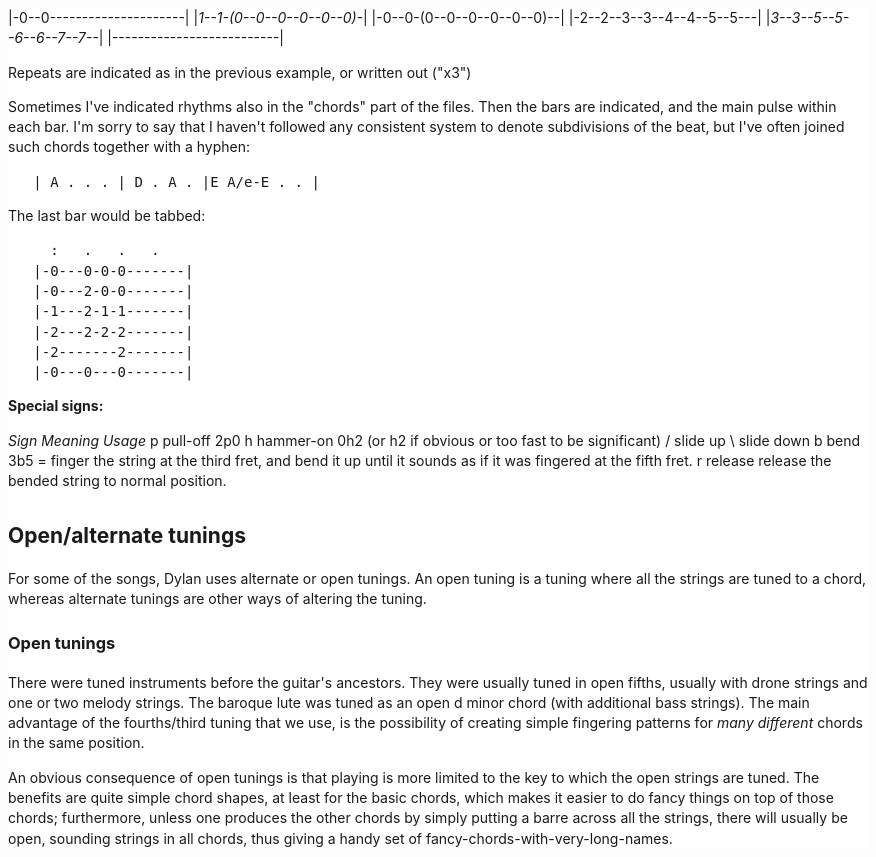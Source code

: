|-0--0---------------------|
|*1--1-(0--0--0--0--0--0)-*|
|-0--0-(0--0--0--0--0--0)--|
|-2--2--3--3--4--4--5--5---|
|*3--3--5--5--6--6--7--7--*|
|--------------------------|</pre>
  <p class="first">Repeats are indicated as in the previous example, or written out ("x3")</p>
Sometimes I've indicated rhythms also in the "chords" part of the files. Then the bars are indicated, and the main pulse within each bar. I'm sorry to say that I haven't followed any consistent system to denote subdivisions of the beat, but I've often joined such chords together with a hyphen:

  <pre>   | A . . . | D . A . |E A/e-E . . |</pre>
  <p class="first">The last bar would be tabbed:</p>
  <pre>     :   .   .   .
   |-0---0-0-0-------|
   |-0---2-0-0-------|
   |-1---2-1-1-------|
   |-2---2-2-2-------|
   |-2-------2-------|
   |-0---0---0-------|</pre>
<p class="first"><strong>Special signs:</strong></p>
 <em>Sign  Meaning     Usage</em>
 p     pull-off    2p0
 h     hammer-on   0h2 (or h2 if obvious or too fast 
                        to be significant)
 /     slide up 
 \     slide down
 b     bend        3b5 = finger the string at the third 
                         fret, and bend it up until it 
                         sounds as if it was fingered  
                         at the fifth fret.
 r     release     release the bended string to normal position.
<h2><span id="opentunings">Open/alternate tunings</span></h2>
  <p class="first">For some of the songs, Dylan uses alternate or open tunings. An open tuning is a tuning where all the strings are tuned to a chord, whereas alternate tunings are other ways of altering the tuning. </p>
  <h3>Open tunings</h3>
  <p class="first">There were tuned instruments before the guitar's ancestors. They were usually tuned in open fifths, usually with drone strings and one or two melody strings. The baroque lute was tuned as an open d minor chord (with additional bass strings). The main advantage of the fourths/third tuning that we use, is the possibility of creating simple fingering patterns for <em>many different </em>chords in the same position.</p>
An obvious consequence of open tunings is that playing is more limited to the key to which the open strings are tuned. The benefits are quite simple chord shapes, at least for the basic chords, which makes it easier to do fancy things on top of those chords; furthermore, unless one produces the other chords by simply putting a barre across all the strings, there will usually be open, sounding strings in all chords, thus giving a handy set of fancy-chords-with-very-long-names.
